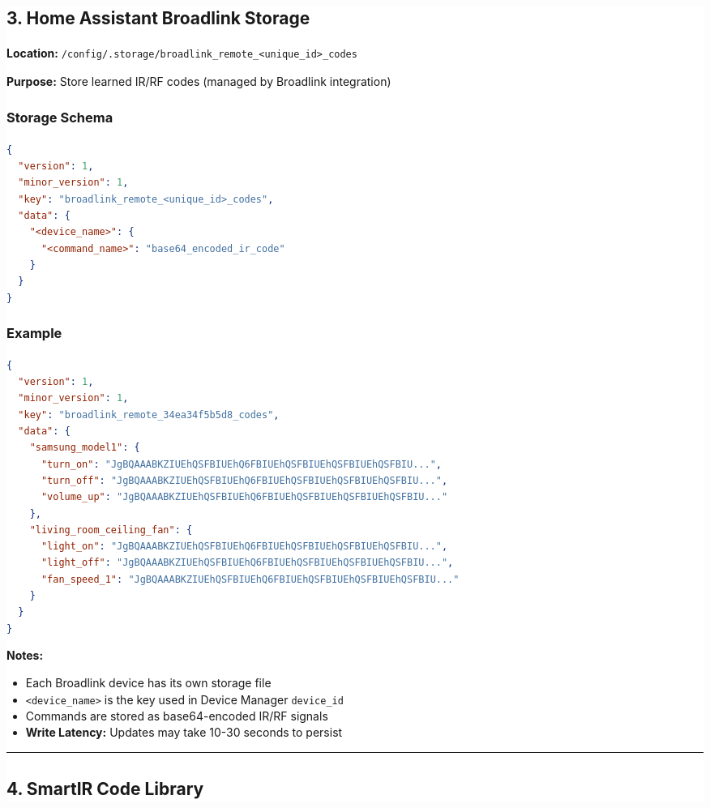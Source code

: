 
## 3. Home Assistant Broadlink Storage

**Location:** `/config/.storage/broadlink_remote_<unique_id>_codes`

**Purpose:** Store learned IR/RF codes (managed by Broadlink integration)

### Storage Schema

```json
{
  "version": 1,
  "minor_version": 1,
  "key": "broadlink_remote_<unique_id>_codes",
  "data": {
    "<device_name>": {
      "<command_name>": "base64_encoded_ir_code"
    }
  }
}
```

### Example

```json
{
  "version": 1,
  "minor_version": 1,
  "key": "broadlink_remote_34ea34f5b5d8_codes",
  "data": {
    "samsung_model1": {
      "turn_on": "JgBQAAABKZIUEhQSFBIUEhQ6FBIUEhQSFBIUEhQSFBIUEhQSFBIU...",
      "turn_off": "JgBQAAABKZIUEhQSFBIUEhQ6FBIUEhQSFBIUEhQSFBIUEhQSFBIU...",
      "volume_up": "JgBQAAABKZIUEhQSFBIUEhQ6FBIUEhQSFBIUEhQSFBIUEhQSFBIU..."
    },
    "living_room_ceiling_fan": {
      "light_on": "JgBQAAABKZIUEhQSFBIUEhQ6FBIUEhQSFBIUEhQSFBIUEhQSFBIU...",
      "light_off": "JgBQAAABKZIUEhQSFBIUEhQ6FBIUEhQSFBIUEhQSFBIUEhQSFBIU...",
      "fan_speed_1": "JgBQAAABKZIUEhQSFBIUEhQ6FBIUEhQSFBIUEhQSFBIUEhQSFBIU..."
    }
  }
}
```

**Notes:**
- Each Broadlink device has its own storage file
- `<device_name>` is the key used in Device Manager `device_id`
- Commands are stored as base64-encoded IR/RF signals
- **Write Latency:** Updates may take 10-30 seconds to persist

---

## 4. SmartIR Code Library

